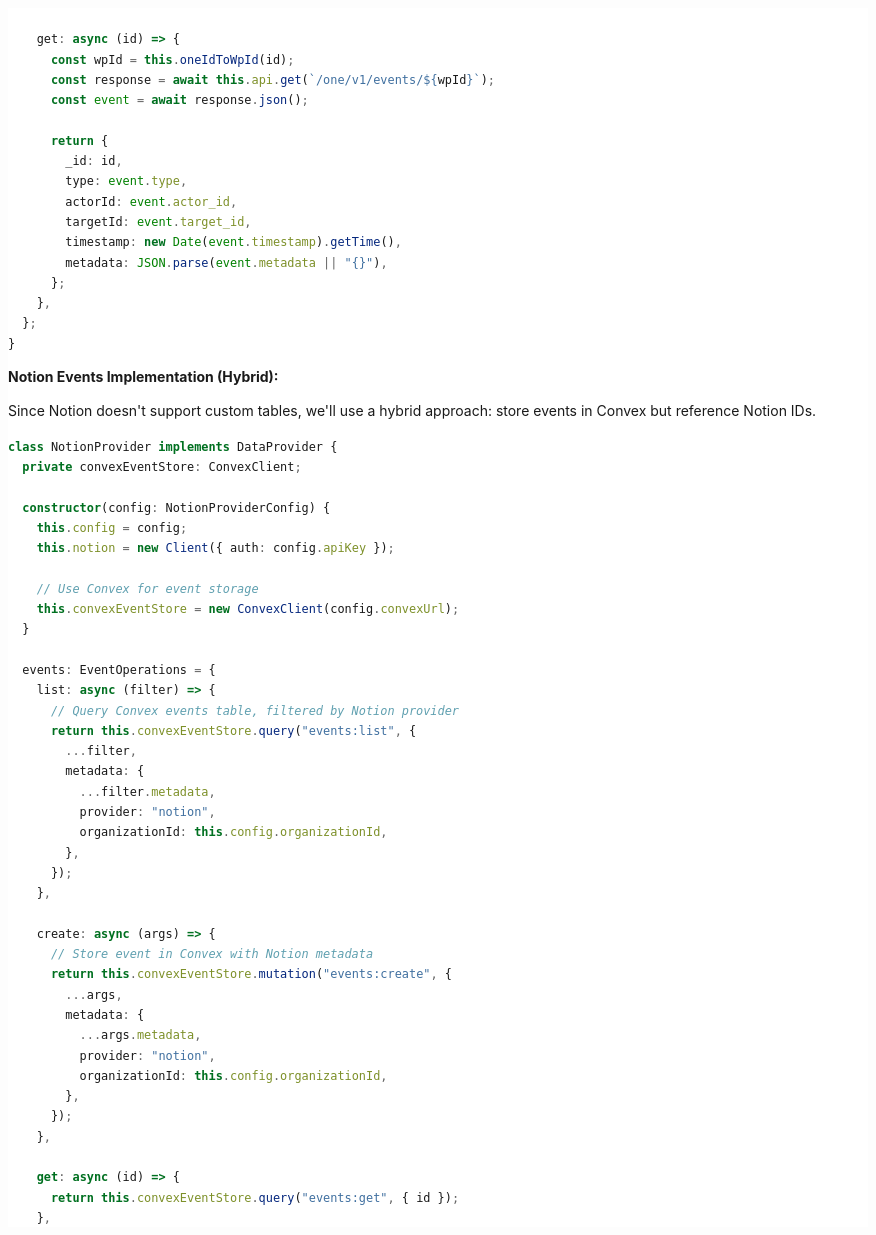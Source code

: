 ```typescript

    get: async (id) => {
      const wpId = this.oneIdToWpId(id);
      const response = await this.api.get(`/one/v1/events/${wpId}`);
      const event = await response.json();

      return {
        _id: id,
        type: event.type,
        actorId: event.actor_id,
        targetId: event.target_id,
        timestamp: new Date(event.timestamp).getTime(),
        metadata: JSON.parse(event.metadata || "{}"),
      };
    },
  };
}
```

**Notion Events Implementation (Hybrid):**

Since Notion doesn't support custom tables, we'll use a hybrid approach: store events in Convex but reference Notion IDs.

```typescript
class NotionProvider implements DataProvider {
  private convexEventStore: ConvexClient;

  constructor(config: NotionProviderConfig) {
    this.config = config;
    this.notion = new Client({ auth: config.apiKey });

    // Use Convex for event storage
    this.convexEventStore = new ConvexClient(config.convexUrl);
  }

  events: EventOperations = {
    list: async (filter) => {
      // Query Convex events table, filtered by Notion provider
      return this.convexEventStore.query("events:list", {
        ...filter,
        metadata: {
          ...filter.metadata,
          provider: "notion",
          organizationId: this.config.organizationId,
        },
      });
    },

    create: async (args) => {
      // Store event in Convex with Notion metadata
      return this.convexEventStore.mutation("events:create", {
        ...args,
        metadata: {
          ...args.metadata,
          provider: "notion",
          organizationId: this.config.organizationId,
        },
      });
    },

    get: async (id) => {
      return this.convexEventStore.query("events:get", { id });
    },
```